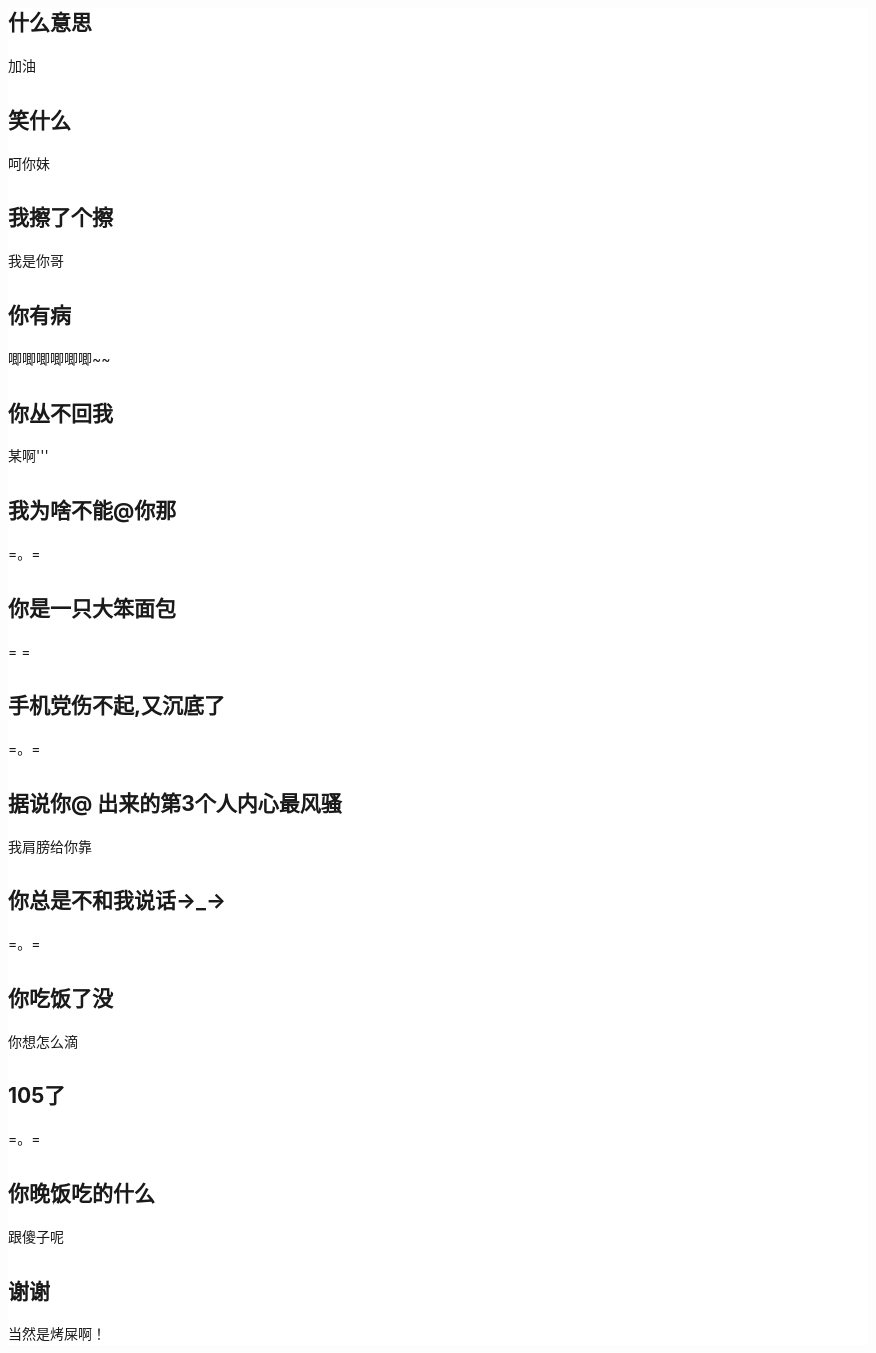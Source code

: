 ## 什么意思
加油

## 笑什么
呵你妹

## 我擦了个擦
我是你哥

## 你有病
唧唧唧唧唧唧~~

## 你丛不回我
某啊'''

## 我为啥不能@你那
=。=

## 你是一只大笨面包
= =

## 手机党伤不起,又沉底了
=。=

## 据说你@ 出来的第3个人内心最风骚
我肩膀给你靠

## 你总是不和我说话→_→
=。=

## 你吃饭了没
你想怎么滴

## 105了
=。=

## 你晚饭吃的什么
跟傻子呢

## 谢谢
当然是烤屎啊！
